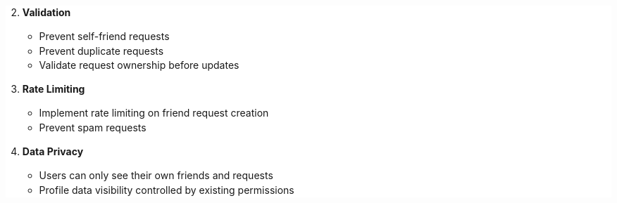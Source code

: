 2. **Validation**
   - Prevent self-friend requests
   - Prevent duplicate requests
   - Validate request ownership before updates

3. **Rate Limiting**
   - Implement rate limiting on friend request creation
   - Prevent spam requests

4. **Data Privacy**
   - Users can only see their own friends and requests
   - Profile data visibility controlled by existing permissions